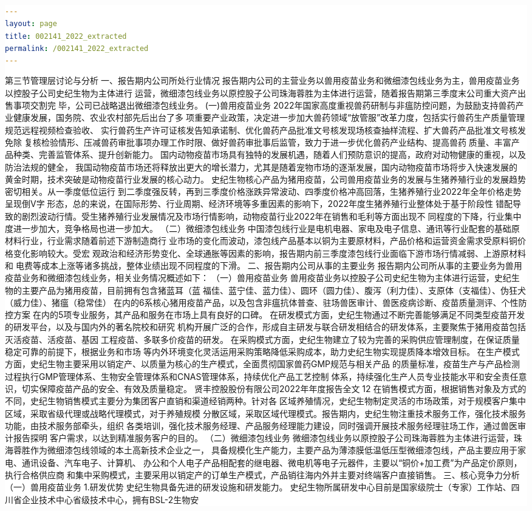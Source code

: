 ```yaml
---
layout: page
title: 002141_2022_extracted
permalink: /002141_2022_extracted
---
```


第三节管理层讨论与分析
一、报告期内公司所处行业情况
报告期内公司的主营业务以兽用疫苗业务和微细漆包线业务为主，兽用疫苗业务以控股子公司史纪生物为主体进行
运营，微细漆包线业务以原控股子公司珠海蓉胜为主体进行运营，随着报告期第三季度末公司重大资产出售事项交割完
毕，公司已战略退出微细漆包线业务。
(一)兽用疫苗业务
2022年国家高度重视兽药研制与非瘟防控问题，为鼓励支持兽药产业健康发展，国务院、农业农村部先后出台了多
项重要产业政策，决定进一步加大兽药领域“放管服”改革力度，包括实行兽药生产质量管理规范远程视频检查验收、
实行兽药生产许可证核发告知承诺制、优化兽药产品批准文号核发现场核查抽样流程、扩大兽药产品批准文号核发免除
复核检验情形、压减兽药审批事项办理工作时限、做好兽药审批事后监管，致力于进一步优化兽药产业结构、提高兽药
质量、丰富产品种类、完善监管体系、提升创新能力。
国内动物疫苗市场具有独特的发展机遇，随着人们预防意识的提高，政府对动物健康的重视，以及防治法规的健全，
我国动物疫苗市场还将释放出更大的增长潜力，尤其是随着宠物市场的逐渐发展，国内动物疫苗市场将步入快速发展的
黄金时期，技术突破是动物疫苗行业发展的核心动力。
史纪生物核心产品为猪用疫苗，公司兽用疫苗业务的发展与生猪养殖行业的发展趋势密切相关。从一季度低位运行
到二季度强反转，再到三季度价格涨跌异常波动、四季度价格冲高回落，生猪养殖行业2022年全年价格走势呈现倒V字
形态，总的来说，在国际形势、行业周期、经济环境等多重因素的影响下，2022年度生猪养殖行业整体处于基于阶段性
错配导致的剧烈波动行情。受生猪养殖行业发展情况及市场行情影响，动物疫苗行业2022年在销售和毛利等方面出现不
同程度的下降，行业集中度进一步加大，竞争格局也进一步加大。
（二）微细漆包线业务
中国漆包线行业是电机电器、家电及电子信息、通讯等行业配套的基础原材料行业，行业需求随着前述下游制造商行
业市场的变化而波动，漆包线产品基本以铜为主要原材料，产品价格和运营资金需求受原料铜价格变化影响较大。受宏
观政治和经济形势变化、全球通胀等因素的影响，报告期内前三季度漆包线行业面临下游市场行情减弱、上游原材料和
电费等成本上涨等诸多挑战，整体业绩出现不同程度的下滑。
二、报告期内公司从事的主要业务
报告期内公司所从事的主要业务为兽用疫苗业务和微细漆包线业务，相关业务情况概述如下：
（一）兽用疫苗业务
兽用疫苗业务以控股子公司史纪生物为主体进行运营，史纪生物的主要产品为猪用疫苗，目前拥有包含猪蓝耳（蓝
福佳、蓝宁佳、蓝力佳）、圆环（圆力佳）、腹泻（利力佳）、支原体（支福佳）、伪狂犬（威力佳）、猪瘟（稳常佳）
在内的6系核心猪用疫苗产品，以及包含非瘟抗体普查、驻场兽医审计、兽医疫病诊断、疫苗质量测评、个性防控方案
在内的5项专业服务，其产品和服务在市场上具有良好的口碑。
在研发模式方面，史纪生物通过不断完善能够满足不同类型疫苗开发的研发平台，以及与国内外的著名院校和研究
机构开展广泛的合作，形成自主研发与联合研发相结合的研发体系，主要聚焦于猪用疫苗包括灭活疫苗、活疫苗、基因
工程疫苗、多联多价疫苗的研发。
在采购模式方面，史纪生物建立了较为完善的采购供应管理制度，在保证质量稳定可靠的前提下，根据业务和市场
等内外环境变化灵活运用采购策略降低采购成本，助力史纪生物实现提质降本增效目标。
在生产模式方面，史纪生物主要采用以销定产、以质量为核心的生产模式，全面贯彻国家兽药GMP规范与相关产品
的质量标准，疫苗生产与产品检测过程执行GMP管理体系、生物安全管理体系和CNAS管理体系，持续优化产品工艺控制
体系，持续强化生产人员专业技能水平和安全责任意识，切实保障疫苗产品的安全、有效及质量稳定。
贤丰控股股份有限公司2022年年度报告全文
12
在销售模式方面，根据销售对象及方式的不同，史纪生物销售模式主要分为集团客户直销和渠道经销两种。针对各
区域养殖情况，史纪生物制定灵活的市场政策，对于规模客户集中区域，采取省级代理或战略代理模式，对于养殖规模
分散区域，采取区域代理模式。报告期内，史纪生物注重技术服务工作，强化技术服务功能，由技术服务部牵头，组织
各类培训，强化技术服务经理、产品服务经理能力建设，同时强调开展技术服务经理驻场工作，通过兽医审计报告探明
客户需求，以达到精准服务客户的目的。
（二）微细漆包线业务
微细漆包线业务以原控股子公司珠海蓉胜为主体进行运营，珠海蓉胜作为微细漆包线领域的本土高新技术企业之一，
具备规模化生产能力，主要产品为薄漆膜低温低压型微细漆包线，产品主要应用于家电、通讯设备、汽车电子、计算机、
办公和个人电子产品相配套的继电器、微电机等电子元器件，主要以“铜价+加工费”为产品定价原则，执行合格供应商
和集中采购模式，主要采用以销定产的订单生产模式，产品销往海内外并主要对终端客户直接销售。
三、核心竞争力分析
（一）兽用疫苗业务
1.研发优势
史纪生物具备先进的研发设施和研发能力。
史纪生物所属研发中心目前是国家级院士（专家）工作站、四川省企业技术中心省级技术中心，拥有BSL-2生物安
